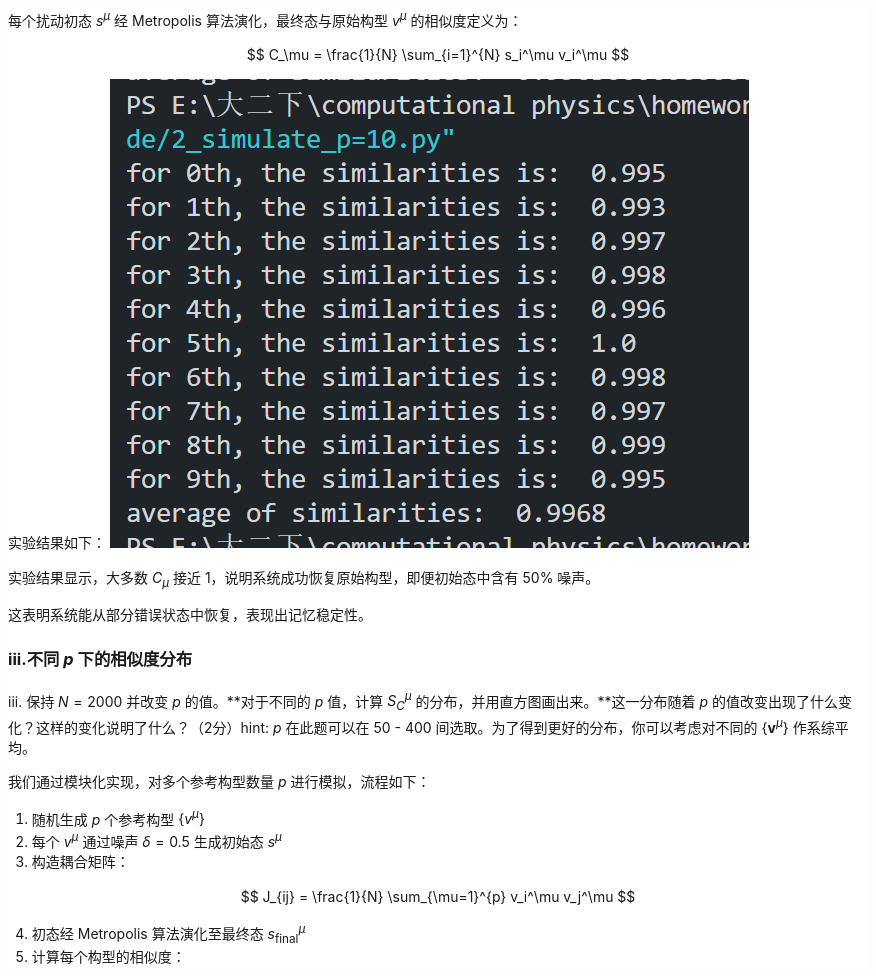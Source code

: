 每个扰动初态 $s^\mu$ 经 Metropolis 算法演化，最终态与原始构型 $v^\mu$ 的相似度定义为：

$$
C_\mu = \frac{1}{N} \sum_{i=1}^{N} s_i^\mu v_i^\mu
$$

实验结果如下：
![alt text](/images/image-4.png)

实验结果显示，大多数 $C_\mu$ 接近 1，说明系统成功恢复原始构型，即便初始态中含有 50% 噪声。

这表明系统能从部分错误状态中恢复，表现出记忆稳定性。



### iii.不同 $p$ 下的相似度分布

iii. 保持 $N = 2000$ 并改变 $p$ 的值。**对于不同的 $p$ 值，计算 $S_C^\mu$ 的分布，并用直方图画出来。**这一分布随着 $p$ 的值改变出现了什么变化？这样的变化说明了什么？（2分）hint: $p$ 在此题可以在 50 - 400 间选取。为了得到更好的分布，你可以考虑对不同的 $\{\mathbf{v}^\mu\}$ 作系综平均。


我们通过模块化实现，对多个参考构型数量 $p$ 进行模拟，流程如下：

1. 随机生成 $p$ 个参考构型 $\{v^\mu\}$
2. 每个 $v^\mu$ 通过噪声 $\delta = 0.5$ 生成初始态 $s^\mu$
3. 构造耦合矩阵：

$$
J_{ij} = \frac{1}{N} \sum_{\mu=1}^{p} v_i^\mu v_j^\mu
$$

4. 初态经 Metropolis 算法演化至最终态 $s^\mu_{\text{final}}$
5. 计算每个构型的相似度：
